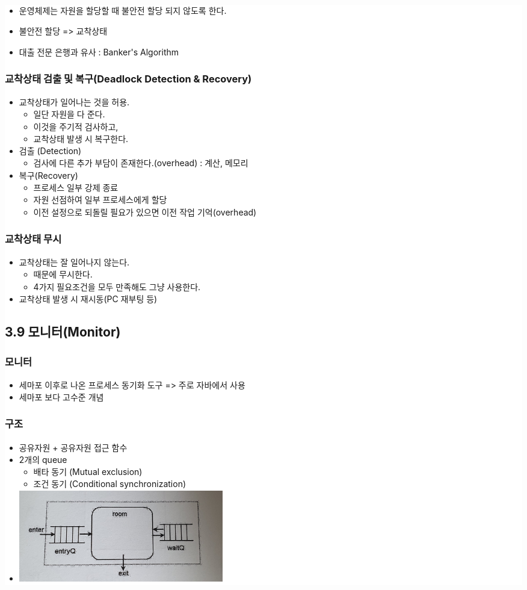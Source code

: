 + 운영체제는 자원을 할당할 때 불안전 할당 되지 않도록 한다.

+ 불안전 할당 => 교착상태

+ 대출 전문 은행과 유사 : Banker's Algorithm



### 교착상태 검출 및 복구(Deadlock Detection & Recovery)

+ 교착상태가 일어나는 것을 허용.
  + 일단 자원을 다 준다.
  + 이것을 주기적 검사하고, 
  + 교착상태 발생 시 복구한다.
+ 검출 (Detection)
  + 검사에 다른 추가 부담이 존재한다.(overhead) : 계산, 메모리
+ 복구(Recovery)
  + 프로세스 일부 강제 종료
  + 자원 선점하여 일부 프로세스에게 할당
  + 이전 설정으로 되돌릴 필요가 있으면 이전 작업 기억(overhead)



### 교착상태 무시

+ 교착상태는 잘 일어나지 않는다.
  + 때문에 무시한다.
  + 4가지 필요조건을 모두 만족해도 그냥 사용한다.
+ 교착상태 발생 시 재시동(PC 재부팅 등)



## 3.9 모니터(Monitor)

### 모니터

+ 세마포 이후로 나온 프로세스 동기화 도구 => 주로 자바에서 사용
+ 세마포 보다 고수준 개념



### 구조

+ 공유자원 + 공유자원 접근 함수
+ 2개의 queue
  + 배타 동기 (Mutual exclusion)
  + 조건 동기 (Conditional synchronization)
+ <img src="img/Monitor.jpg" alt="Monitor" style="zoom:33%;" />